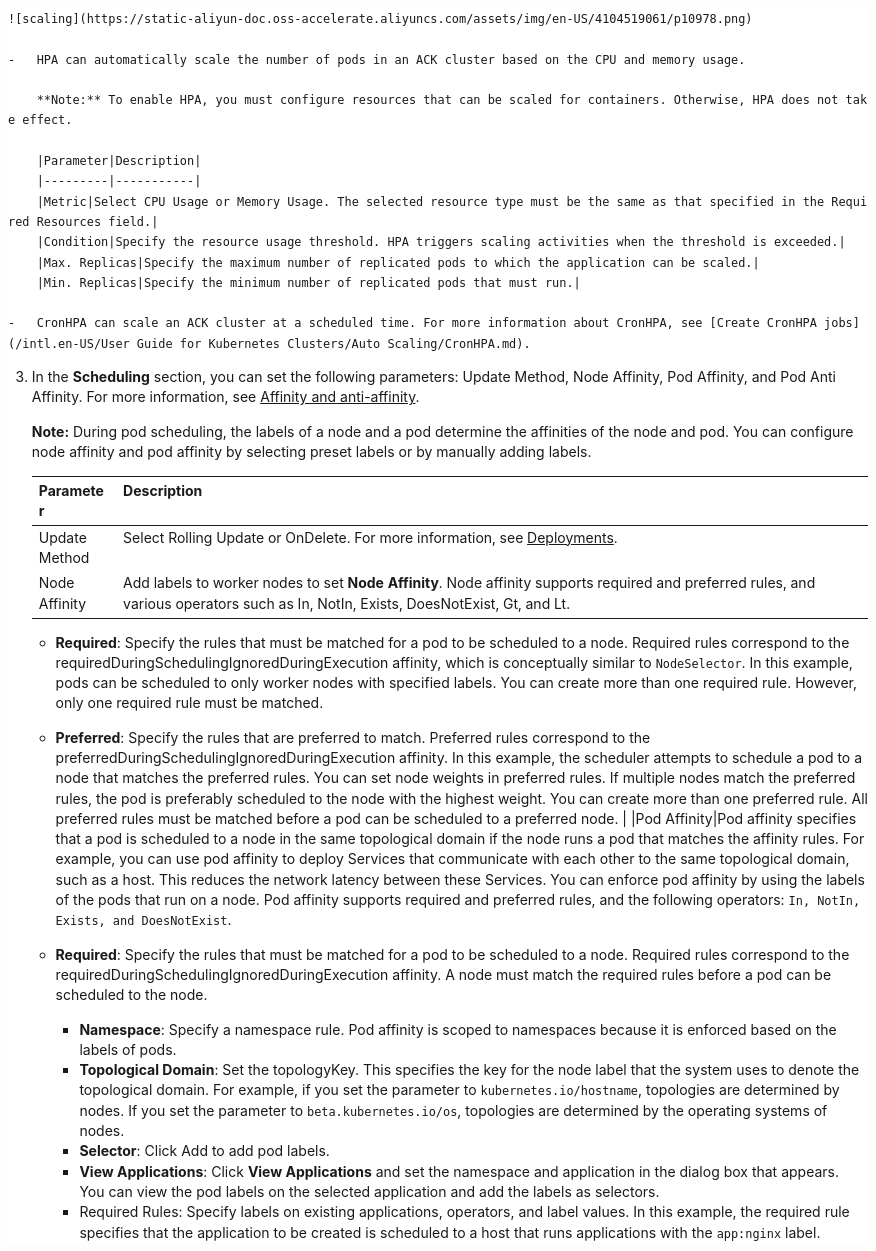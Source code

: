     ![scaling](https://static-aliyun-doc.oss-accelerate.aliyuncs.com/assets/img/en-US/4104519061/p10978.png)

    -   HPA can automatically scale the number of pods in an ACK cluster based on the CPU and memory usage.

        **Note:** To enable HPA, you must configure resources that can be scaled for containers. Otherwise, HPA does not take effect.

        |Parameter|Description|
        |---------|-----------|
        |Metric|Select CPU Usage or Memory Usage. The selected resource type must be the same as that specified in the Required Resources field.|
        |Condition|Specify the resource usage threshold. HPA triggers scaling activities when the threshold is exceeded.|
        |Max. Replicas|Specify the maximum number of replicated pods to which the application can be scaled.|
        |Min. Replicas|Specify the minimum number of replicated pods that must run.|

    -   CronHPA can scale an ACK cluster at a scheduled time. For more information about CronHPA, see [Create CronHPA jobs](/intl.en-US/User Guide for Kubernetes Clusters/Auto Scaling/CronHPA.md).
3.  In the **Scheduling** section, you can set the following parameters: Update Method, Node Affinity, Pod Affinity, and Pod Anti Affinity. For more information, see [Affinity and anti-affinity](https://kubernetes.io/docs/concepts/configuration/assign-pod-node/?spm=a2c4g.11186623.2.31.3fdd30dfnyevPx#affinity-and-anti-affinity).

    **Note:** During pod scheduling, the labels of a node and a pod determine the affinities of the node and pod. You can configure node affinity and pod affinity by selecting preset labels or by manually adding labels.

    |Parameter|Description|
    |---------|-----------|
    |Update Method|Select Rolling Update or OnDelete. For more information, see [Deployments](https://kubernetes.io/zh/docs/concepts/workloads/controllers/deployment/?spm=a2c4g.11186623.2.32.3fdd30dfnyevPx). |
    |Node Affinity|Add labels to worker nodes to set **Node Affinity**. Node affinity supports required and preferred rules, and various operators such as In, NotIn, Exists, DoesNotExist, Gt, and Lt.

    -   **Required**: Specify the rules that must be matched for a pod to be scheduled to a node. Required rules correspond to the requiredDuringSchedulingIgnoredDuringExecution affinity, which is conceptually similar to `NodeSelector`. In this example, pods can be scheduled to only worker nodes with specified labels. You can create more than one required rule. However, only one required rule must be matched.
    -   **Preferred**: Specify the rules that are preferred to match. Preferred rules correspond to the preferredDuringSchedulingIgnoredDuringExecution affinity. In this example, the scheduler attempts to schedule a pod to a node that matches the preferred rules. You can set node weights in preferred rules. If multiple nodes match the preferred rules, the pod is preferably scheduled to the node with the highest weight. You can create more than one preferred rule. All preferred rules must be matched before a pod can be scheduled to a preferred node. |
    |Pod Affinity|Pod affinity specifies that a pod is scheduled to a node in the same topological domain if the node runs a pod that matches the affinity rules. For example, you can use pod affinity to deploy Services that communicate with each other to the same topological domain, such as a host. This reduces the network latency between these Services. You can enforce pod affinity by using the labels of the pods that run on a node. Pod affinity supports required and preferred rules, and the following operators: `In, NotIn, Exists, and DoesNotExist`.

    -   **Required**: Specify the rules that must be matched for a pod to be scheduled to a node. Required rules correspond to the requiredDuringSchedulingIgnoredDuringExecution affinity. A node must match the required rules before a pod can be scheduled to the node.
        -   **Namespace**: Specify a namespace rule. Pod affinity is scoped to namespaces because it is enforced based on the labels of pods.
        -   **Topological Domain**: Set the topologyKey. This specifies the key for the node label that the system uses to denote the topological domain. For example, if you set the parameter to `kubernetes.io/hostname`, topologies are determined by nodes. If you set the parameter to `beta.kubernetes.io/os`, topologies are determined by the operating systems of nodes.
        -   **Selector**: Click Add to add pod labels.
        -   **View Applications**: Click **View Applications** and set the namespace and application in the dialog box that appears. You can view the pod labels on the selected application and add the labels as selectors.
        -   Required Rules: Specify labels on existing applications, operators, and label values. In this example, the required rule specifies that the application to be created is scheduled to a host that runs applications with the `app:nginx` label.